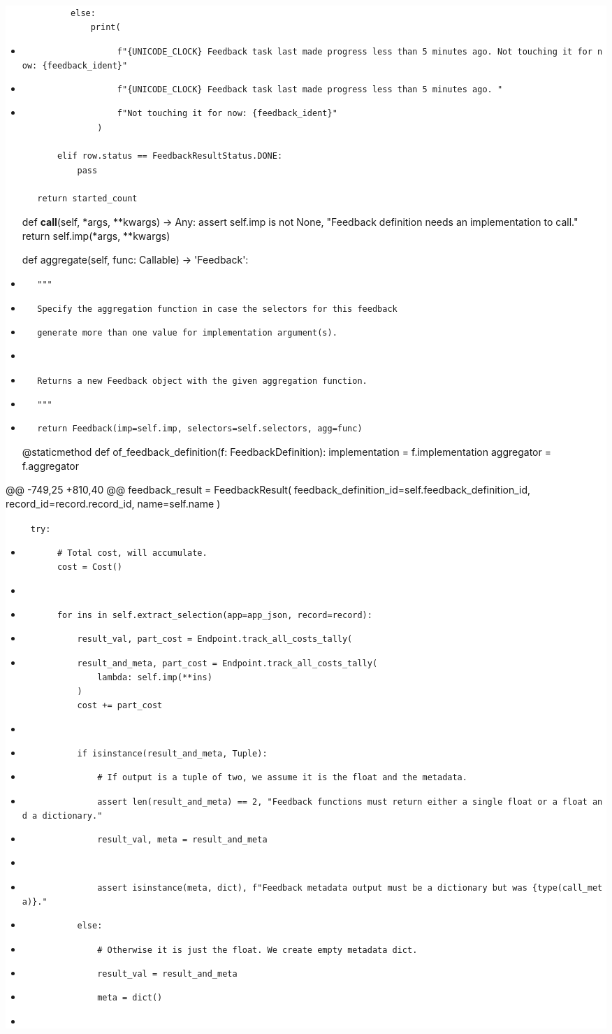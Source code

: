                  else:
                     print(
-                        f"{UNICODE_CLOCK} Feedback task last made progress less than 5 minutes ago. Not touching it for now: {feedback_ident}"
+                        f"{UNICODE_CLOCK} Feedback task last made progress less than 5 minutes ago. "
+                        f"Not touching it for now: {feedback_ident}"
                     )
 
             elif row.status == FeedbackResultStatus.DONE:
                 pass
 
         return started_count
 
     def __call__(self, *args, **kwargs) -> Any:
         assert self.imp is not None, "Feedback definition needs an implementation to call."
         return self.imp(*args, **kwargs)
 
     def aggregate(self, func: Callable) -> 'Feedback':
+        """
+        Specify the aggregation function in case the selectors for this feedback
+        generate more than one value for implementation argument(s).
+
+        Returns a new Feedback object with the given aggregation function.
+        """
+
         return Feedback(imp=self.imp, selectors=self.selectors, agg=func)
 
     @staticmethod
     def of_feedback_definition(f: FeedbackDefinition):
         implementation = f.implementation
         aggregator = f.aggregator
 
@@ -749,25 +810,40 @@
         feedback_result = FeedbackResult(
             feedback_definition_id=self.feedback_definition_id,
             record_id=record.record_id,
             name=self.name
         )
 
         try:
+            # Total cost, will accumulate.
             cost = Cost()
-
+            
             for ins in self.extract_selection(app=app_json, record=record):
 
-                result_val, part_cost = Endpoint.track_all_costs_tally(
+                result_and_meta, part_cost = Endpoint.track_all_costs_tally(
                     lambda: self.imp(**ins)
                 )
                 cost += part_cost
+
+                if isinstance(result_and_meta, Tuple):
+                    # If output is a tuple of two, we assume it is the float and the metadata.
+                    assert len(result_and_meta) == 2, "Feedback functions must return either a single float or a float and a dictionary."
+                    result_val, meta = result_and_meta
+
+                    assert isinstance(meta, dict), f"Feedback metadata output must be a dictionary but was {type(call_meta)}."
+                else:
+                    # Otherwise it is just the float. We create empty metadata dict.
+                    result_val = result_and_meta
+                    meta = dict()
+